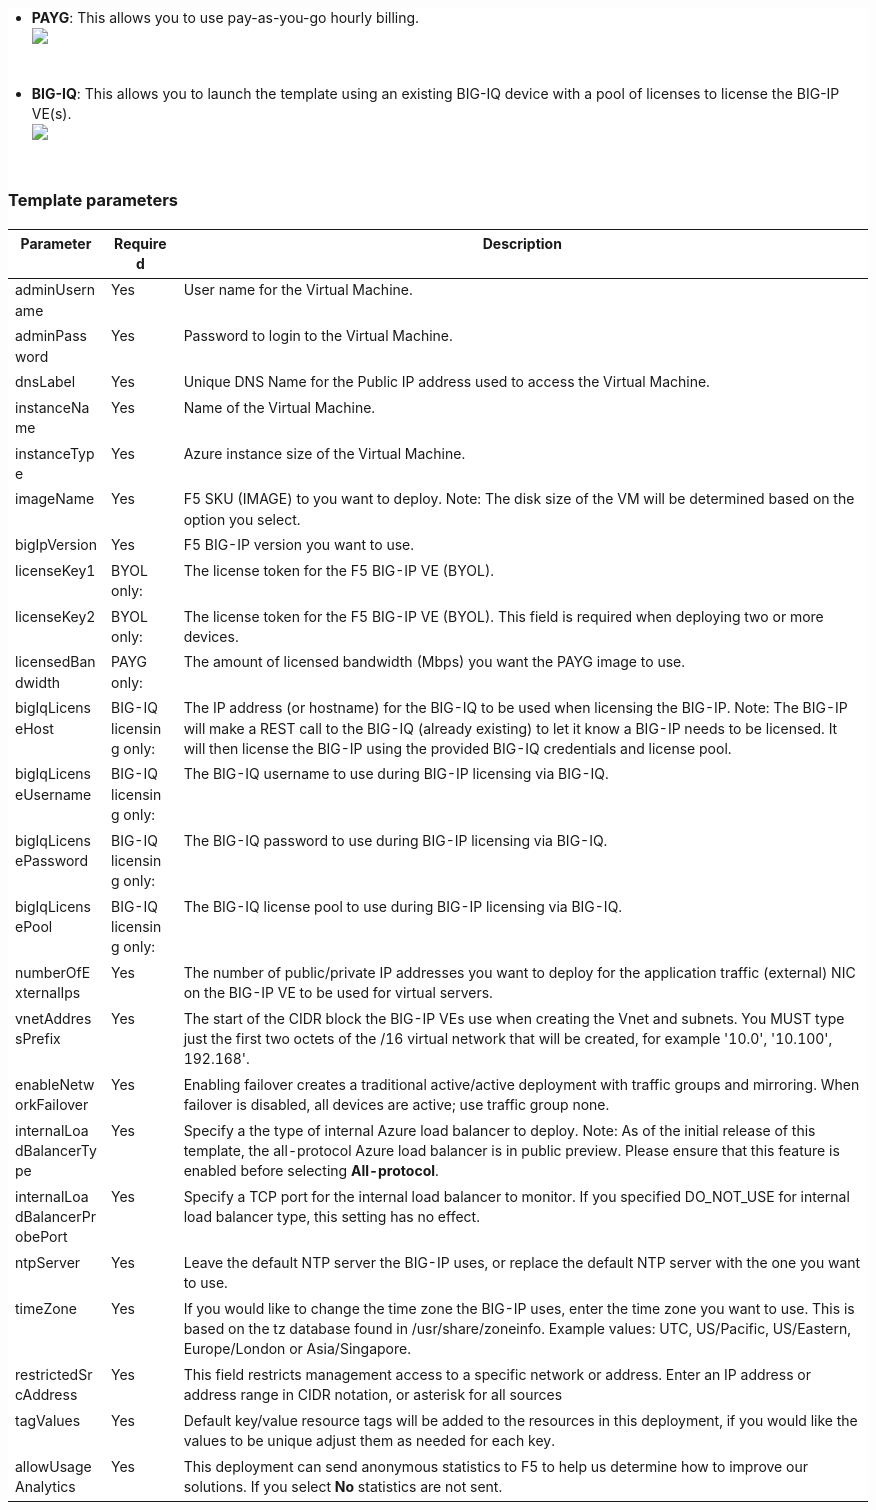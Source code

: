    - **PAYG**: This allows you to use pay-as-you-go hourly billing. <br><a href="https://portal.azure.com/#create/Microsoft.Template/uri/https%3A%2F%2Fraw.githubusercontent.com%2FF5Networks%2Ff5-azure-arm-templates%2Fv4.3.0.0%2Fexperimental%2Fcluster%2F3nic%2Fnew_stack%2FPAYG%2Fazuredeploy.json">
    <img src="http://azuredeploy.net/deploybutton.png"/></a><br><br>

   - **BIG-IQ**: This allows you to launch the template using an existing BIG-IQ device with a pool of licenses to license the BIG-IP VE(s). <br><a href="https://portal.azure.com/#create/Microsoft.Template/uri/https%3A%2F%2Fraw.githubusercontent.com%2FF5Networks%2Ff5-azure-arm-templates%2Fv4.3.0.0%2Fexperimental%2Fcluster%2F3nic%2Fnew_stack%2FBIGIQ%2Fazuredeploy.json">
    <img src="http://azuredeploy.net/deploybutton.png"/></a><br><br>



### Template parameters

| Parameter | Required | Description |
| --- | --- | --- |
| adminUsername | Yes | User name for the Virtual Machine. |
| adminPassword | Yes | Password to login to the Virtual Machine. |
| dnsLabel | Yes | Unique DNS Name for the Public IP address used to access the Virtual Machine. |
| instanceName | Yes | Name of the Virtual Machine. |
| instanceType | Yes | Azure instance size of the Virtual Machine. |
| imageName | Yes | F5 SKU (IMAGE) to you want to deploy. Note: The disk size of the VM will be determined based on the option you select. |
| bigIpVersion | Yes | F5 BIG-IP version you want to use. |
| licenseKey1 | BYOL only: | The license token for the F5 BIG-IP VE (BYOL). |
| licenseKey2 | BYOL only: | The license token for the F5 BIG-IP VE (BYOL). This field is required when deploying two or more devices. |
| licensedBandwidth | PAYG only: | The amount of licensed bandwidth (Mbps) you want the PAYG image to use. |
| bigIqLicenseHost | BIG-IQ licensing only: | The IP address (or hostname) for the BIG-IQ to be used when licensing the BIG-IP.  Note: The BIG-IP will make a REST call to the BIG-IQ (already existing) to let it know a BIG-IP needs to be licensed. It will then license the BIG-IP using the provided BIG-IQ credentials and license pool. |
| bigIqLicenseUsername | BIG-IQ licensing only: | The BIG-IQ username to use during BIG-IP licensing via BIG-IQ. |
| bigIqLicensePassword | BIG-IQ licensing only: | The BIG-IQ password to use during BIG-IP licensing via BIG-IQ. |
| bigIqLicensePool | BIG-IQ licensing only: | The BIG-IQ license pool to use during BIG-IP licensing via BIG-IQ. |
| numberOfExternalIps | Yes | The number of public/private IP addresses you want to deploy for the application traffic (external) NIC on the BIG-IP VE to be used for virtual servers. |
| vnetAddressPrefix | Yes | The start of the CIDR block the BIG-IP VEs use when creating the Vnet and subnets.  You MUST type just the first two octets of the /16 virtual network that will be created, for example '10.0', '10.100', 192.168'. |
| enableNetworkFailover | Yes | Enabling failover creates a traditional active/active deployment with traffic groups and mirroring. When failover is disabled, all devices are active; use traffic group none. |
| internalLoadBalancerType | Yes | Specify a the type of internal Azure load balancer to deploy. Note: As of the initial release of this template, the all-protocol Azure load balancer is in public preview. Please ensure that this feature is enabled before selecting **All-protocol**. |
| internalLoadBalancerProbePort | Yes | Specify a TCP port for the internal load balancer to monitor. If you specified DO_NOT_USE for internal load balancer type, this setting has no effect. |
| ntpServer | Yes | Leave the default NTP server the BIG-IP uses, or replace the default NTP server with the one you want to use. |
| timeZone | Yes | If you would like to change the time zone the BIG-IP uses, enter the time zone you want to use. This is based on the tz database found in /usr/share/zoneinfo. Example values: UTC, US/Pacific, US/Eastern, Europe/London or Asia/Singapore. |
| restrictedSrcAddress | Yes | This field restricts management access to a specific network or address. Enter an IP address or address range in CIDR notation, or asterisk for all sources |
| tagValues | Yes | Default key/value resource tags will be added to the resources in this deployment, if you would like the values to be unique adjust them as needed for each key. |
| allowUsageAnalytics | Yes | This deployment can send anonymous statistics to F5 to help us determine how to improve our solutions. If you select **No** statistics are not sent. |
